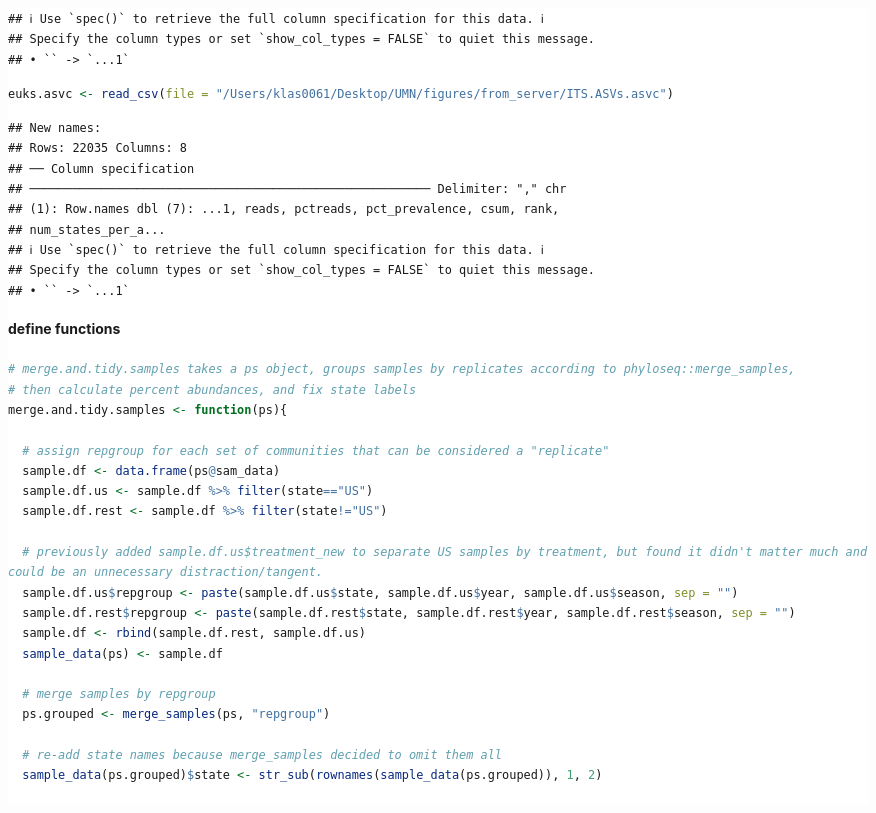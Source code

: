     ## ℹ Use `spec()` to retrieve the full column specification for this data. ℹ
    ## Specify the column types or set `show_col_types = FALSE` to quiet this message.
    ## • `` -> `...1`

``` r
euks.asvc <- read_csv(file = "/Users/klas0061/Desktop/UMN/figures/from_server/ITS.ASVs.asvc")
```

    ## New names:
    ## Rows: 22035 Columns: 8
    ## ── Column specification
    ## ──────────────────────────────────────────────────────── Delimiter: "," chr
    ## (1): Row.names dbl (7): ...1, reads, pctreads, pct_prevalence, csum, rank,
    ## num_states_per_a...
    ## ℹ Use `spec()` to retrieve the full column specification for this data. ℹ
    ## Specify the column types or set `show_col_types = FALSE` to quiet this message.
    ## • `` -> `...1`

#### define functions

``` r
# merge.and.tidy.samples takes a ps object, groups samples by replicates according to phyloseq::merge_samples, 
# then calculate percent abundances, and fix state labels
merge.and.tidy.samples <- function(ps){

  # assign repgroup for each set of communities that can be considered a "replicate"
  sample.df <- data.frame(ps@sam_data)
  sample.df.us <- sample.df %>% filter(state=="US")
  sample.df.rest <- sample.df %>% filter(state!="US")
  
  # previously added sample.df.us$treatment_new to separate US samples by treatment, but found it didn't matter much and could be an unnecessary distraction/tangent. 
  sample.df.us$repgroup <- paste(sample.df.us$state, sample.df.us$year, sample.df.us$season, sep = "") 
  sample.df.rest$repgroup <- paste(sample.df.rest$state, sample.df.rest$year, sample.df.rest$season, sep = "")
  sample.df <- rbind(sample.df.rest, sample.df.us)
  sample_data(ps) <- sample.df
  
  # merge samples by repgroup
  ps.grouped <- merge_samples(ps, "repgroup")
  
  # re-add state names because merge_samples decided to omit them all
  sample_data(ps.grouped)$state <- str_sub(rownames(sample_data(ps.grouped)), 1, 2)
  
```